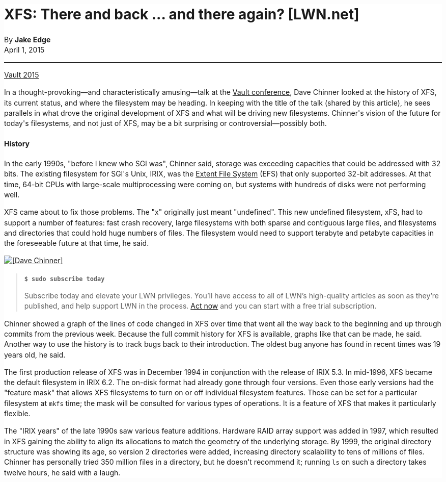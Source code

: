 # XFS:  There and back ... and there again? [LWN.net]

By **Jake Edge**  
April 1, 2015 

* * *

[Vault 2015](/Archives/ConferenceByYear/#2015-Vault)

In a thought-provoking—and characteristically amusing—talk at the [Vault conference](http://events.linuxfoundation.org/events/vault), Dave Chinner looked at the history of XFS, its current status, and where the filesystem may be heading. In keeping with the title of the talk (shared by this article), he sees parallels in what drove the original development of XFS and what will be driving new filesystems. Chinner's vision of the future for today's filesystems, and not just of XFS, may be a bit surprising or controversial—possibly both. 

#### History

In the early 1990s, "before I knew who SGI was", Chinner said, storage was exceeding capacities that could be addressed with 32 bits. The existing filesystem for SGI's Unix, IRIX, was the [Extent File System](http://en.wikipedia.org/wiki/Extent_File_System) (EFS) that only supported 32-bit addresses. At that time, 64-bit CPUs with large-scale multiprocessing were coming on, but systems with hundreds of disks were not performing well. 

XFS came about to fix those problems. The "x" originally just meant "undefined". This new undefined filesystem, xFS, had to support a number of features: fast crash recovery, large filesystems with both sparse and contiguous large files, and filesystems and directories that could hold huge numbers of files. The filesystem would need to support terabyte and petabyte capacities in the foreseeable future at that time, he said. 

[ ![\[Dave Chinner\]](https://static.lwn.net/images/2015/vault-chinner-sm.jpg) ](/Articles/638626/)

> **`$ sudo subscribe today`**
> 
> Subscribe today and elevate your LWN privileges. You’ll have access to all of LWN’s high-quality articles as soon as they’re published, and help support LWN in the process. [Act now](https://lwn.net/Promo/nst-sudo/claim) and you can start with a free trial subscription. 

Chinner showed a graph of the lines of code changed in XFS over time that went all the way back to the beginning and up through commits from the previous week. Because the full commit history for XFS is available, graphs like that can be made, he said. Another way to use the history is to track bugs back to their introduction. The oldest bug anyone has found in recent times was 19 years old, he said. 

The first production release of XFS was in December 1994 in conjunction with the release of IRIX 5.3. In mid-1996, XFS became the default filesystem in IRIX 6.2. The on-disk format had already gone through four versions. Even those early versions had the "feature mask" that allows XFS filesystems to turn on or off individual filesystem features. Those can be set for a particular filesystem at `mkfs` time; the mask will be consulted for various types of operations. It is a feature of XFS that makes it particularly flexible. 

The "IRIX years" of the late 1990s saw various feature additions. Hardware RAID array support was added in 1997, which resulted in XFS gaining the ability to align its allocations to match the geometry of the underlying storage. By 1999, the original directory structure was showing its age, so version 2 directories were added, increasing directory scalability to tens of millions of files. Chinner has personally tried 350 million files in a directory, but he doesn't recommend it; running `ls` on such a directory takes twelve hours, he said with a laugh. 
